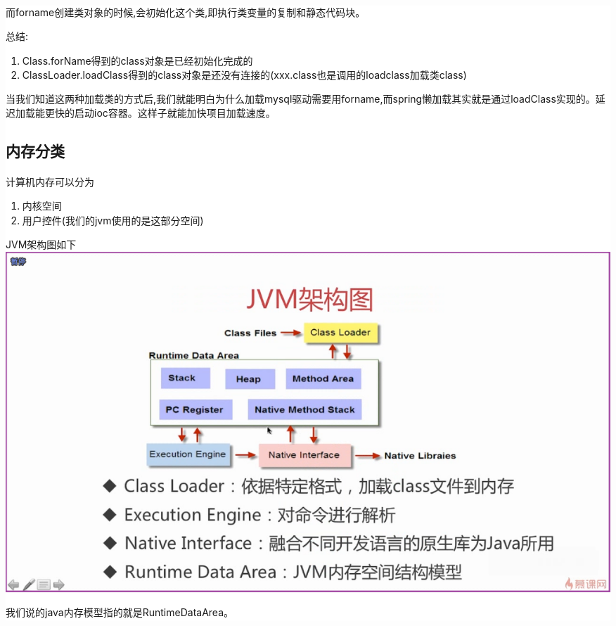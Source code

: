而forname创建类对象的时候,会初始化这个类,即执行类变量的复制和静态代码块。

总结:

1. Class.forName得到的class对象是已经初始化完成的
2. ClassLoader.loadClass得到的class对象是还没有连接的(xxx.class也是调用的loadclass加载类class)

当我们知道这两种加载类的方式后,我们就能明白为什么加载mysql驱动需要用forname,而spring懒加载其实就是通过loadClass实现的。延迟加载能更快的启动ioc容器。这样子就能加快项目加载速度。

## 内存分类

计算机内存可以分为

1. 内核空间
2. 用户控件(我们的jvm使用的是这部分空间)

JVM架构图如下![1568596401409](assets/1568596401409.png)

我们说的java内存模型指的就是RuntimeDataArea。
